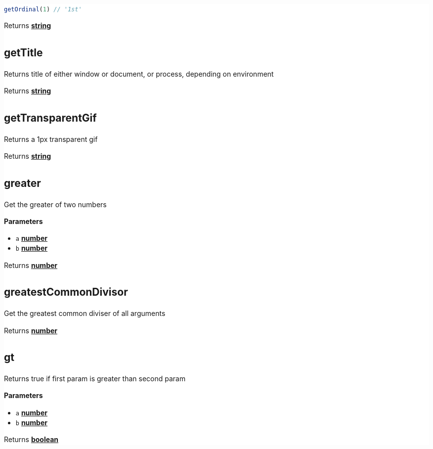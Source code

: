 ```javascript
getOrdinal(1) // '1st'
```

Returns **[string](https://developer.mozilla.org/en-US/docs/Web/JavaScript/Reference/Global_Objects/String)** 

## getTitle

Returns title of either window or document, or process,
depending on environment

Returns **[string](https://developer.mozilla.org/en-US/docs/Web/JavaScript/Reference/Global_Objects/String)** 

## getTransparentGif

Returns a 1px transparent gif

Returns **[string](https://developer.mozilla.org/en-US/docs/Web/JavaScript/Reference/Global_Objects/String)** 

## greater

Get the greater of two numbers

**Parameters**

-   `a` **[number](https://developer.mozilla.org/en-US/docs/Web/JavaScript/Reference/Global_Objects/Number)** 
-   `b` **[number](https://developer.mozilla.org/en-US/docs/Web/JavaScript/Reference/Global_Objects/Number)** 

Returns **[number](https://developer.mozilla.org/en-US/docs/Web/JavaScript/Reference/Global_Objects/Number)** 

## greatestCommonDivisor

Get the greatest common diviser of all arguments

Returns **[number](https://developer.mozilla.org/en-US/docs/Web/JavaScript/Reference/Global_Objects/Number)** 

## gt

Returns true if first param is greater than second param

**Parameters**

-   `a` **[number](https://developer.mozilla.org/en-US/docs/Web/JavaScript/Reference/Global_Objects/Number)** 
-   `b` **[number](https://developer.mozilla.org/en-US/docs/Web/JavaScript/Reference/Global_Objects/Number)** 

Returns **[boolean](https://developer.mozilla.org/en-US/docs/Web/JavaScript/Reference/Global_Objects/Boolean)** 
